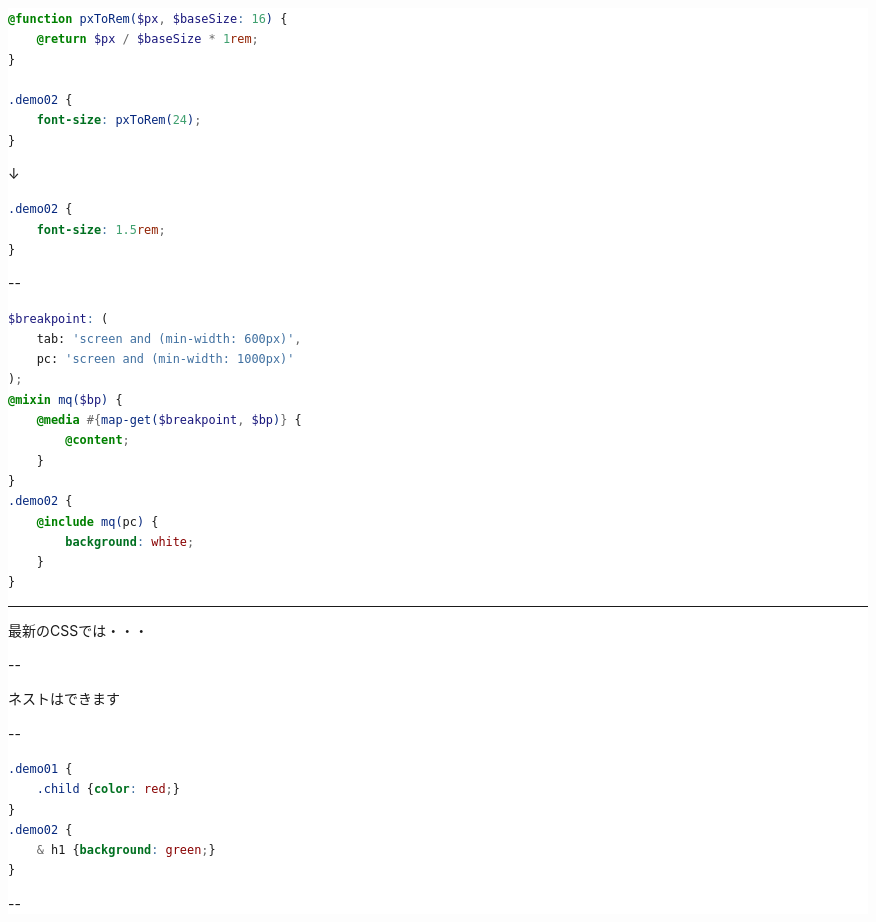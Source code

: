 ```scss
@function pxToRem($px, $baseSize: 16) {
    @return $px / $baseSize * 1rem;
}

.demo02 {
    font-size: pxToRem(24);
}


```
↓
```css
.demo02 {
    font-size: 1.5rem;
}
```
--

```scss
$breakpoint: (
    tab: 'screen and (min-width: 600px)',
    pc: 'screen and (min-width: 1000px)'
);
@mixin mq($bp) {
    @media #{map-get($breakpoint, $bp)} {
        @content;
    }
}
.demo02 {
    @include mq(pc) {
        background: white;
    }
}
```

---

最新のCSSでは・・・

--

ネストはできます

--

```css
.demo01 {
    .child {color: red;}
}
.demo02 {
    & h1 {background: green;}
}
```

--
